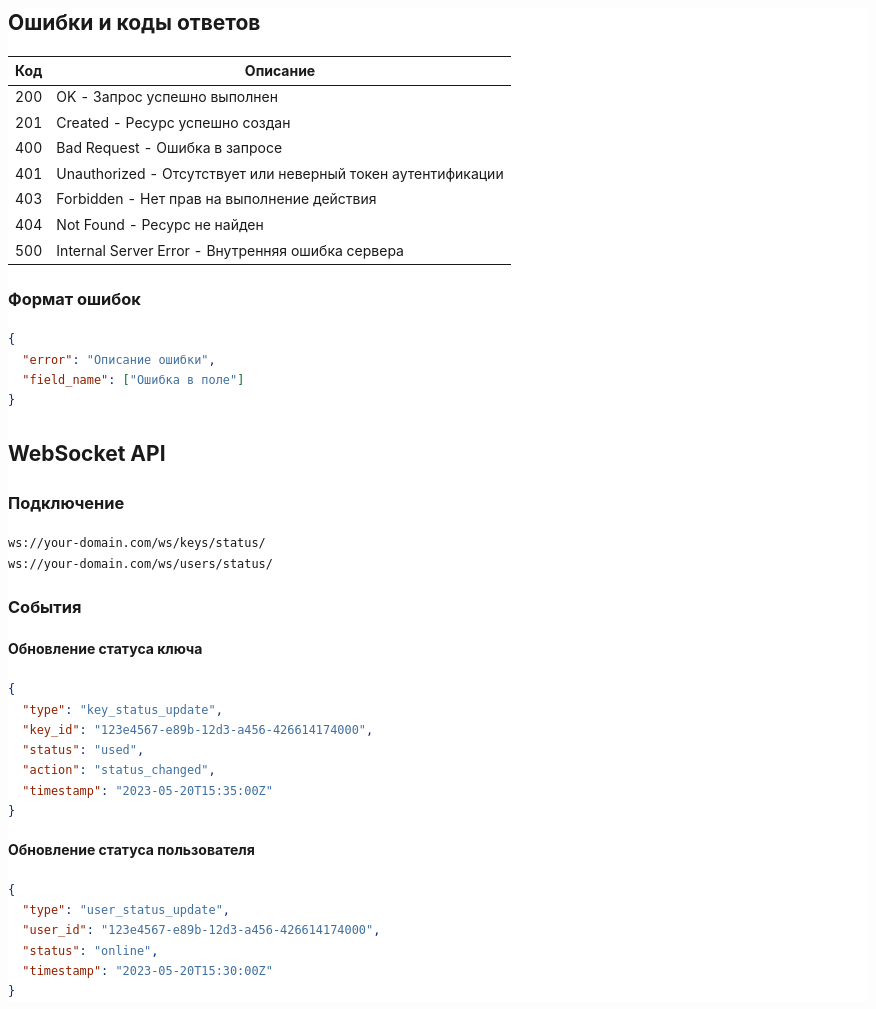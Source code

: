 ## Ошибки и коды ответов

| Код | Описание |
|-----|----------|
| 200 | OK - Запрос успешно выполнен |
| 201 | Created - Ресурс успешно создан |
| 400 | Bad Request - Ошибка в запросе |
| 401 | Unauthorized - Отсутствует или неверный токен аутентификации |
| 403 | Forbidden - Нет прав на выполнение действия |
| 404 | Not Found - Ресурс не найден |
| 500 | Internal Server Error - Внутренняя ошибка сервера |

### Формат ошибок

```json
{
  "error": "Описание ошибки",
  "field_name": ["Ошибка в поле"]
}
```

## WebSocket API

### Подключение

```
ws://your-domain.com/ws/keys/status/
ws://your-domain.com/ws/users/status/
```

### События

#### Обновление статуса ключа

```json
{
  "type": "key_status_update",
  "key_id": "123e4567-e89b-12d3-a456-426614174000",
  "status": "used",
  "action": "status_changed",
  "timestamp": "2023-05-20T15:35:00Z"
}
```

#### Обновление статуса пользователя

```json
{
  "type": "user_status_update",
  "user_id": "123e4567-e89b-12d3-a456-426614174000",
  "status": "online",
  "timestamp": "2023-05-20T15:30:00Z"
}
``` 